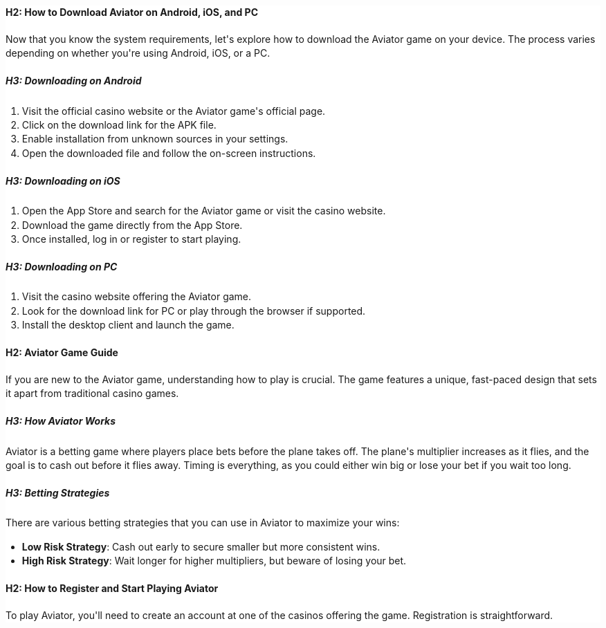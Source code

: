 #### H2: How to Download Aviator on Android, iOS, and PC

Now that you know the system requirements, let's explore how to download
the Aviator game on your device. The process varies depending on whether
you\'re using Android, iOS, or a PC.

##### H3: Downloading on Android

1.  Visit the official casino website or the Aviator game's official
    page.
2.  Click on the download link for the APK file.
3.  Enable installation from unknown sources in your settings.
4.  Open the downloaded file and follow the on-screen instructions.

##### H3: Downloading on iOS

1.  Open the App Store and search for the Aviator game or visit the
    casino website.
2.  Download the game directly from the App Store.
3.  Once installed, log in or register to start playing.

##### H3: Downloading on PC

1.  Visit the casino website offering the Aviator game.
2.  Look for the download link for PC or play through the browser if
    supported.
3.  Install the desktop client and launch the game.

#### H2: Aviator Game Guide

If you are new to the Aviator game, understanding how to play is
crucial. The game features a unique, fast-paced design that sets it
apart from traditional casino games.

##### H3: How Aviator Works

Aviator is a betting game where players place bets before the plane
takes off. The plane\'s multiplier increases as it flies, and the goal
is to cash out before it flies away. Timing is everything, as you could
either win big or lose your bet if you wait too long.

##### H3: Betting Strategies

There are various betting strategies that you can use in Aviator to
maximize your wins:

-   **Low Risk Strategy**: Cash out early to secure smaller but more
    consistent wins.
-   **High Risk Strategy**: Wait longer for higher multipliers, but
    beware of losing your bet.

#### H2: How to Register and Start Playing Aviator

To play Aviator, you\'ll need to create an account at one of the casinos
offering the game. Registration is straightforward.
